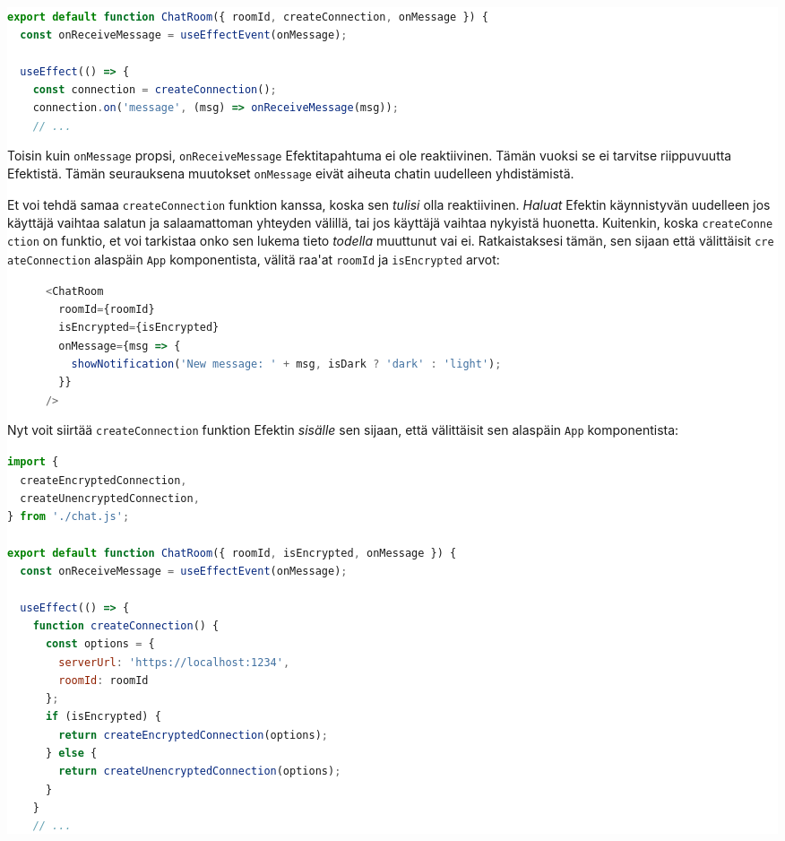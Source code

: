 ```js {1,2,6}
export default function ChatRoom({ roomId, createConnection, onMessage }) {
  const onReceiveMessage = useEffectEvent(onMessage);

  useEffect(() => {
    const connection = createConnection();
    connection.on('message', (msg) => onReceiveMessage(msg));
    // ...
```

Toisin kuin `onMessage` propsi, `onReceiveMessage` Efektitapahtuma ei ole reaktiivinen. Tämän vuoksi se ei tarvitse riippuvuutta Efektistä. Tämän seurauksena muutokset `onMessage` eivät aiheuta chatin uudelleen yhdistämistä.

Et voi tehdä samaa `createConnection` funktion kanssa, koska sen *tulisi* olla reaktiivinen. *Haluat* Efektin käynnistyvän uudelleen jos käyttäjä vaihtaa salatun ja salaamattoman yhteyden välillä, tai jos käyttäjä vaihtaa nykyistä huonetta. Kuitenkin, koska `createConnection` on funktio, et voi tarkistaa onko sen lukema tieto *todella* muuttunut vai ei. Ratkaistaksesi tämän, sen sijaan että välittäisit `createConnection` alaspäin `App` komponentista, välitä raa'at `roomId` ja `isEncrypted` arvot:

```js {2-3}
      <ChatRoom
        roomId={roomId}
        isEncrypted={isEncrypted}
        onMessage={msg => {
          showNotification('New message: ' + msg, isDark ? 'dark' : 'light');
        }}
      />
```

Nyt voit siirtää `createConnection` funktion Efektin *sisälle* sen sijaan, että välittäisit sen alaspäin `App` komponentista:

```js {1-4,6,10-20}
import {
  createEncryptedConnection,
  createUnencryptedConnection,
} from './chat.js';

export default function ChatRoom({ roomId, isEncrypted, onMessage }) {
  const onReceiveMessage = useEffectEvent(onMessage);

  useEffect(() => {
    function createConnection() {
      const options = {
        serverUrl: 'https://localhost:1234',
        roomId: roomId
      };
      if (isEncrypted) {
        return createEncryptedConnection(options);
      } else {
        return createUnencryptedConnection(options);
      }
    }
    // ...
```
